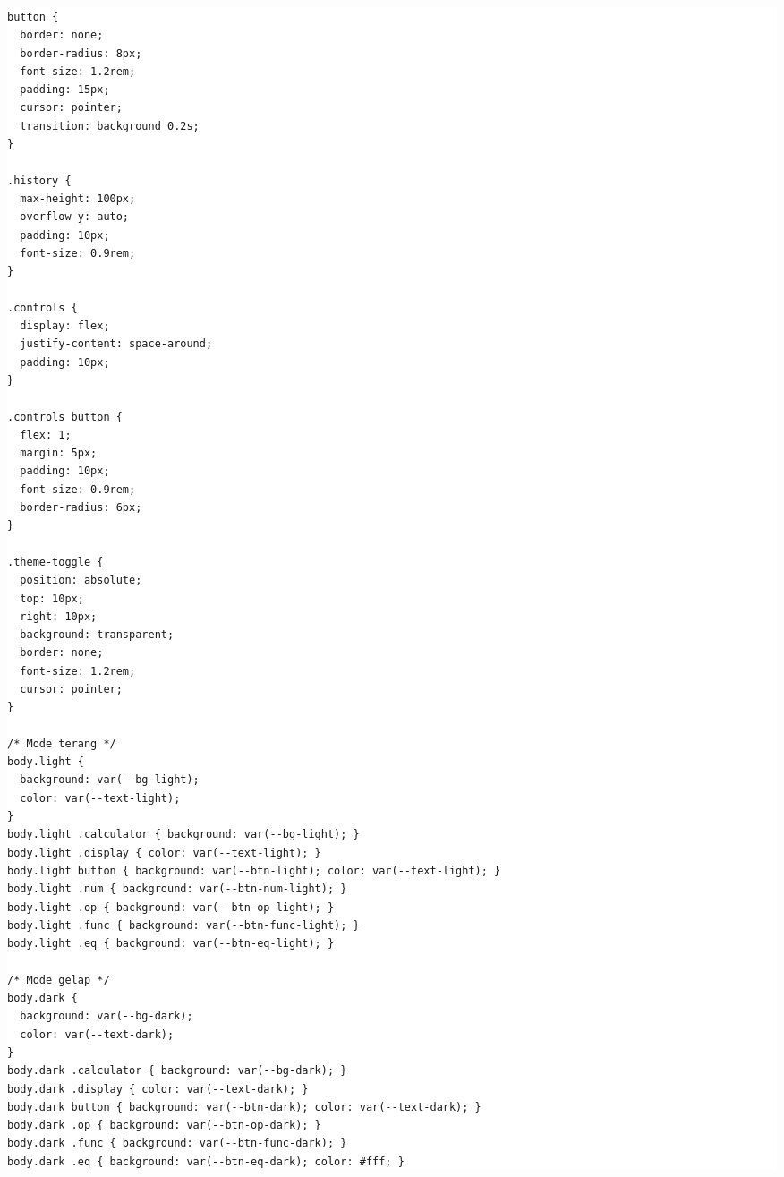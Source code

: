     button {
      border: none;
      border-radius: 8px;
      font-size: 1.2rem;
      padding: 15px;
      cursor: pointer;
      transition: background 0.2s;
    }

    .history {
      max-height: 100px;
      overflow-y: auto;
      padding: 10px;
      font-size: 0.9rem;
    }

    .controls {
      display: flex;
      justify-content: space-around;
      padding: 10px;
    }

    .controls button {
      flex: 1;
      margin: 5px;
      padding: 10px;
      font-size: 0.9rem;
      border-radius: 6px;
    }

    .theme-toggle {
      position: absolute;
      top: 10px;
      right: 10px;
      background: transparent;
      border: none;
      font-size: 1.2rem;
      cursor: pointer;
    }

    /* Mode terang */
    body.light {
      background: var(--bg-light);
      color: var(--text-light);
    }
    body.light .calculator { background: var(--bg-light); }
    body.light .display { color: var(--text-light); }
    body.light button { background: var(--btn-light); color: var(--text-light); }
    body.light .num { background: var(--btn-num-light); }
    body.light .op { background: var(--btn-op-light); }
    body.light .func { background: var(--btn-func-light); }
    body.light .eq { background: var(--btn-eq-light); }

    /* Mode gelap */
    body.dark {
      background: var(--bg-dark);
      color: var(--text-dark);
    }
    body.dark .calculator { background: var(--bg-dark); }
    body.dark .display { color: var(--text-dark); }
    body.dark button { background: var(--btn-dark); color: var(--text-dark); }
    body.dark .op { background: var(--btn-op-dark); }
    body.dark .func { background: var(--btn-func-dark); }
    body.dark .eq { background: var(--btn-eq-dark); color: #fff; }
  </style>
</head>
